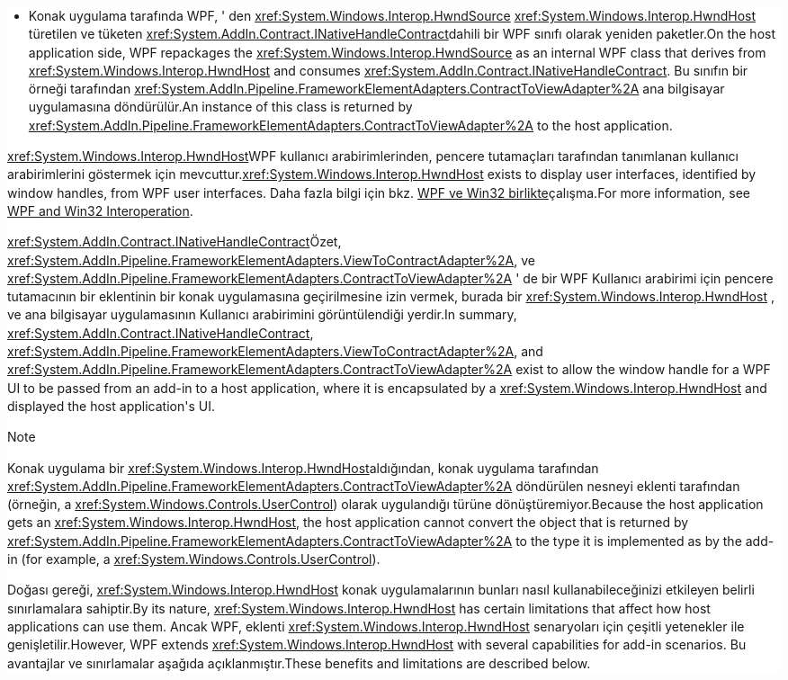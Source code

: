 - <span data-ttu-id="1b87d-245">Konak uygulama tarafında WPF, ' den <xref:System.Windows.Interop.HwndSource> <xref:System.Windows.Interop.HwndHost> türetilen ve tüketen <xref:System.AddIn.Contract.INativeHandleContract>dahili bir WPF sınıfı olarak yeniden paketler.</span><span class="sxs-lookup"><span data-stu-id="1b87d-245">On the host application side, WPF repackages the <xref:System.Windows.Interop.HwndSource> as an internal WPF class that derives from <xref:System.Windows.Interop.HwndHost> and consumes <xref:System.AddIn.Contract.INativeHandleContract>.</span></span> <span data-ttu-id="1b87d-246">Bu sınıfın bir örneği tarafından <xref:System.AddIn.Pipeline.FrameworkElementAdapters.ContractToViewAdapter%2A> ana bilgisayar uygulamasına döndürülür.</span><span class="sxs-lookup"><span data-stu-id="1b87d-246">An instance of this class is returned by <xref:System.AddIn.Pipeline.FrameworkElementAdapters.ContractToViewAdapter%2A> to the host application.</span></span>

<span data-ttu-id="1b87d-247"><xref:System.Windows.Interop.HwndHost>WPF kullanıcı arabirimlerinden, pencere tutamaçları tarafından tanımlanan kullanıcı arabirimlerini göstermek için mevcuttur.</span><span class="sxs-lookup"><span data-stu-id="1b87d-247"><xref:System.Windows.Interop.HwndHost> exists to display user interfaces, identified by window handles, from WPF user interfaces.</span></span> <span data-ttu-id="1b87d-248">Daha fazla bilgi için bkz. [WPF ve Win32 birlikte](../advanced/wpf-and-win32-interoperation.md)çalışma.</span><span class="sxs-lookup"><span data-stu-id="1b87d-248">For more information, see [WPF and Win32 Interoperation](../advanced/wpf-and-win32-interoperation.md).</span></span>

<span data-ttu-id="1b87d-249"><xref:System.AddIn.Contract.INativeHandleContract>Özet, <xref:System.AddIn.Pipeline.FrameworkElementAdapters.ViewToContractAdapter%2A>, ve <xref:System.AddIn.Pipeline.FrameworkElementAdapters.ContractToViewAdapter%2A> ' de bir WPF Kullanıcı arabirimi için pencere tutamacının bir eklentinin bir konak uygulamasına geçirilmesine izin vermek, burada bir <xref:System.Windows.Interop.HwndHost> , ve ana bilgisayar uygulamasının Kullanıcı arabirimini görüntülendiği yerdir.</span><span class="sxs-lookup"><span data-stu-id="1b87d-249">In summary, <xref:System.AddIn.Contract.INativeHandleContract>, <xref:System.AddIn.Pipeline.FrameworkElementAdapters.ViewToContractAdapter%2A>, and <xref:System.AddIn.Pipeline.FrameworkElementAdapters.ContractToViewAdapter%2A> exist to allow the window handle for a WPF UI to be passed from an add-in to a host application, where it is encapsulated by a <xref:System.Windows.Interop.HwndHost> and displayed the host application's UI.</span></span>

> [!NOTE]
> <span data-ttu-id="1b87d-250">Konak uygulama bir <xref:System.Windows.Interop.HwndHost>aldığından, konak uygulama tarafından <xref:System.AddIn.Pipeline.FrameworkElementAdapters.ContractToViewAdapter%2A> döndürülen nesneyi eklenti tarafından (örneğin, a <xref:System.Windows.Controls.UserControl>) olarak uygulandığı türüne dönüştüremiyor.</span><span class="sxs-lookup"><span data-stu-id="1b87d-250">Because the host application gets an <xref:System.Windows.Interop.HwndHost>, the host application cannot convert the object that is returned by <xref:System.AddIn.Pipeline.FrameworkElementAdapters.ContractToViewAdapter%2A> to the type it is implemented as by the add-in (for example, a <xref:System.Windows.Controls.UserControl>).</span></span>

<span data-ttu-id="1b87d-251">Doğası gereği, <xref:System.Windows.Interop.HwndHost> konak uygulamalarının bunları nasıl kullanabileceğinizi etkileyen belirli sınırlamalara sahiptir.</span><span class="sxs-lookup"><span data-stu-id="1b87d-251">By its nature, <xref:System.Windows.Interop.HwndHost> has certain limitations that affect how host applications can use them.</span></span> <span data-ttu-id="1b87d-252">Ancak WPF, eklenti <xref:System.Windows.Interop.HwndHost> senaryoları için çeşitli yetenekler ile genişletilir.</span><span class="sxs-lookup"><span data-stu-id="1b87d-252">However, WPF extends <xref:System.Windows.Interop.HwndHost> with several capabilities for add-in scenarios.</span></span> <span data-ttu-id="1b87d-253">Bu avantajlar ve sınırlamalar aşağıda açıklanmıştır.</span><span class="sxs-lookup"><span data-stu-id="1b87d-253">These benefits and limitations are described below.</span></span>
